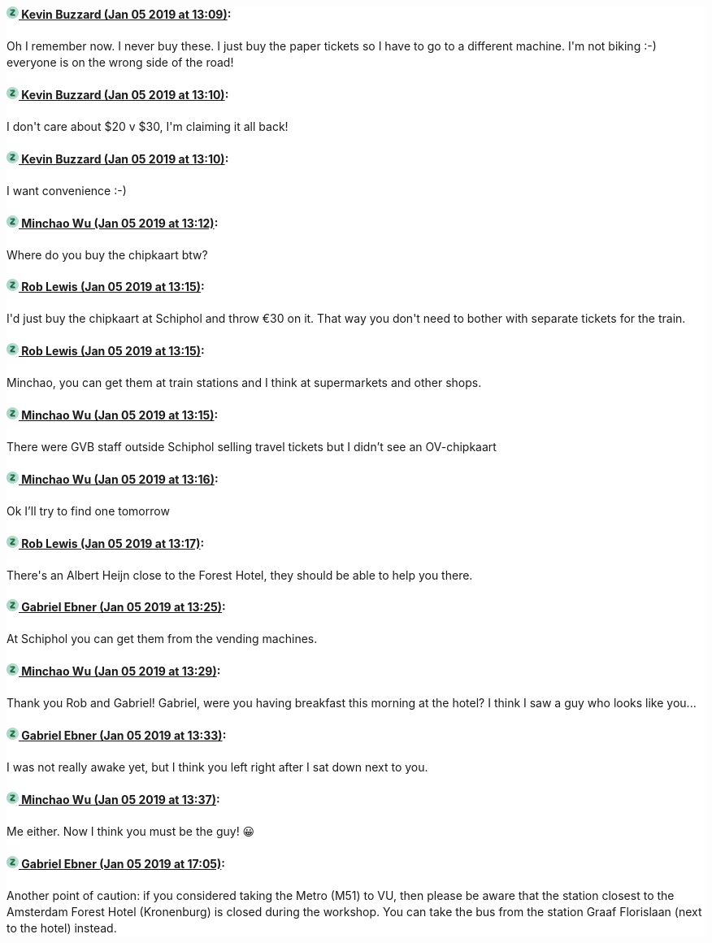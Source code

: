 #### [![Click to go to Zulip](../../assets/img/zulip2.png) Kevin Buzzard (Jan 05 2019 at 13:09)](https://leanprover.zulipchat.com/#narrow/stream/179818-Lean%20Together%202019/topic/Commute%20from%20Amsterdam%20Forest%20Hotel%20to%20the%20VU/near/154471194):
Oh I remember now. I never buy these. I just buy the paper tickets so I have to go to a different machine. I'm not biking :-) everyone is on the wrong side of the road!

#### [![Click to go to Zulip](../../assets/img/zulip2.png) Kevin Buzzard (Jan 05 2019 at 13:10)](https://leanprover.zulipchat.com/#narrow/stream/179818-Lean%20Together%202019/topic/Commute%20from%20Amsterdam%20Forest%20Hotel%20to%20the%20VU/near/154471241):
I don't care about $20 v $30, I'm claiming it all back!

#### [![Click to go to Zulip](../../assets/img/zulip2.png) Kevin Buzzard (Jan 05 2019 at 13:10)](https://leanprover.zulipchat.com/#narrow/stream/179818-Lean%20Together%202019/topic/Commute%20from%20Amsterdam%20Forest%20Hotel%20to%20the%20VU/near/154471242):
I want convenience :-)

#### [![Click to go to Zulip](../../assets/img/zulip2.png) Minchao Wu (Jan 05 2019 at 13:12)](https://leanprover.zulipchat.com/#narrow/stream/179818-Lean%20Together%202019/topic/Commute%20from%20Amsterdam%20Forest%20Hotel%20to%20the%20VU/near/154471299):
Where do you buy the chipkaart btw?

#### [![Click to go to Zulip](../../assets/img/zulip2.png) Rob Lewis (Jan 05 2019 at 13:15)](https://leanprover.zulipchat.com/#narrow/stream/179818-Lean%20Together%202019/topic/Commute%20from%20Amsterdam%20Forest%20Hotel%20to%20the%20VU/near/154471368):
I'd just buy the chipkaart at Schiphol and throw €30 on it. That way you don't need to bother with separate tickets for the train.

#### [![Click to go to Zulip](../../assets/img/zulip2.png) Rob Lewis (Jan 05 2019 at 13:15)](https://leanprover.zulipchat.com/#narrow/stream/179818-Lean%20Together%202019/topic/Commute%20from%20Amsterdam%20Forest%20Hotel%20to%20the%20VU/near/154471371):
Minchao, you can get them at train stations and I think at supermarkets and other shops.

#### [![Click to go to Zulip](../../assets/img/zulip2.png) Minchao Wu (Jan 05 2019 at 13:15)](https://leanprover.zulipchat.com/#narrow/stream/179818-Lean%20Together%202019/topic/Commute%20from%20Amsterdam%20Forest%20Hotel%20to%20the%20VU/near/154471372):
There were GVB staff outside Schiphol selling travel tickets but I didn’t see an OV-chipkaart

#### [![Click to go to Zulip](../../assets/img/zulip2.png) Minchao Wu (Jan 05 2019 at 13:16)](https://leanprover.zulipchat.com/#narrow/stream/179818-Lean%20Together%202019/topic/Commute%20from%20Amsterdam%20Forest%20Hotel%20to%20the%20VU/near/154471416):
Ok I’ll try to find one tomorrow

#### [![Click to go to Zulip](../../assets/img/zulip2.png) Rob Lewis (Jan 05 2019 at 13:17)](https://leanprover.zulipchat.com/#narrow/stream/179818-Lean%20Together%202019/topic/Commute%20from%20Amsterdam%20Forest%20Hotel%20to%20the%20VU/near/154471425):
There's an Albert Heijn close to the Forest Hotel, they should be able to help you there.

#### [![Click to go to Zulip](../../assets/img/zulip2.png) Gabriel Ebner (Jan 05 2019 at 13:25)](https://leanprover.zulipchat.com/#narrow/stream/179818-Lean%20Together%202019/topic/Commute%20from%20Amsterdam%20Forest%20Hotel%20to%20the%20VU/near/154471660):
At Schiphol you can get them from the vending machines.

#### [![Click to go to Zulip](../../assets/img/zulip2.png) Minchao Wu (Jan 05 2019 at 13:29)](https://leanprover.zulipchat.com/#narrow/stream/179818-Lean%20Together%202019/topic/Commute%20from%20Amsterdam%20Forest%20Hotel%20to%20the%20VU/near/154471779):
Thank you Rob and Gabriel! Gabriel, were you having breakfast this morning at the hotel? I think I saw a guy who looks like you...

#### [![Click to go to Zulip](../../assets/img/zulip2.png) Gabriel Ebner (Jan 05 2019 at 13:33)](https://leanprover.zulipchat.com/#narrow/stream/179818-Lean%20Together%202019/topic/Commute%20from%20Amsterdam%20Forest%20Hotel%20to%20the%20VU/near/154471887):
I was not really awake yet, but I think you left right after I sat down next to you.

#### [![Click to go to Zulip](../../assets/img/zulip2.png) Minchao Wu (Jan 05 2019 at 13:37)](https://leanprover.zulipchat.com/#narrow/stream/179818-Lean%20Together%202019/topic/Commute%20from%20Amsterdam%20Forest%20Hotel%20to%20the%20VU/near/154472014):
Me either. Now I think you must be the guy! :grinning:

#### [![Click to go to Zulip](../../assets/img/zulip2.png) Gabriel Ebner (Jan 05 2019 at 17:05)](https://leanprover.zulipchat.com/#narrow/stream/179818-Lean%20Together%202019/topic/Commute%20from%20Amsterdam%20Forest%20Hotel%20to%20the%20VU/near/154478109):
Another point of caution: if you considered taking the Metro (M51) to VU, then please be aware that the station closest to the Amsterdam Forest Hotel (Kronenburg) is closed during the workshop.  You can take the bus from the station Graaf Florislaan (next to the hotel) instead.
